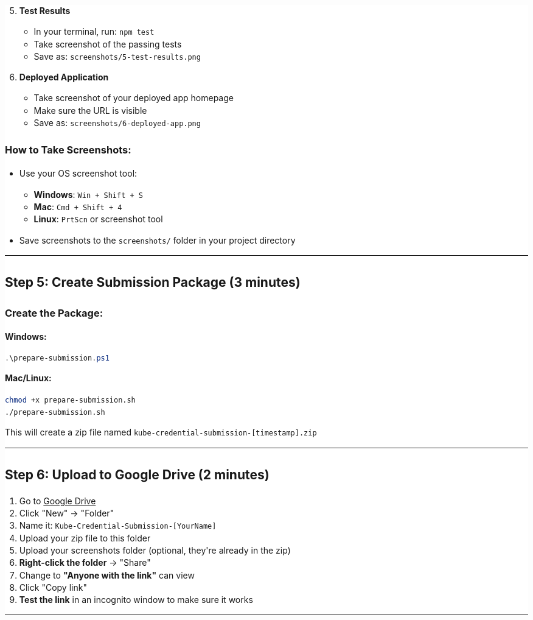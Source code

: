 5. **Test Results**
   - In your terminal, run: `npm test`
   - Take screenshot of the passing tests
   - Save as: `screenshots/5-test-results.png`

6. **Deployed Application**
   - Take screenshot of your deployed app homepage
   - Make sure the URL is visible
   - Save as: `screenshots/6-deployed-app.png`

### How to Take Screenshots:

- Use your OS screenshot tool:
  - **Windows**: `Win + Shift + S`
  - **Mac**: `Cmd + Shift + 4`
  - **Linux**: `PrtScn` or screenshot tool

- Save screenshots to the `screenshots/` folder in your project directory

---

## Step 5: Create Submission Package (3 minutes)

### Create the Package:

**Windows:**
```powershell
.\prepare-submission.ps1
```

**Mac/Linux:**
```bash
chmod +x prepare-submission.sh
./prepare-submission.sh
```

This will create a zip file named `kube-credential-submission-[timestamp].zip`

---

## Step 6: Upload to Google Drive (2 minutes)

1. Go to [Google Drive](https://drive.google.com)
2. Click "New" → "Folder"
3. Name it: `Kube-Credential-Submission-[YourName]`
4. Upload your zip file to this folder
5. Upload your screenshots folder (optional, they're already in the zip)
6. **Right-click the folder** → "Share"
7. Change to **"Anyone with the link"** can view
8. Click "Copy link"
9. **Test the link** in an incognito window to make sure it works

---
